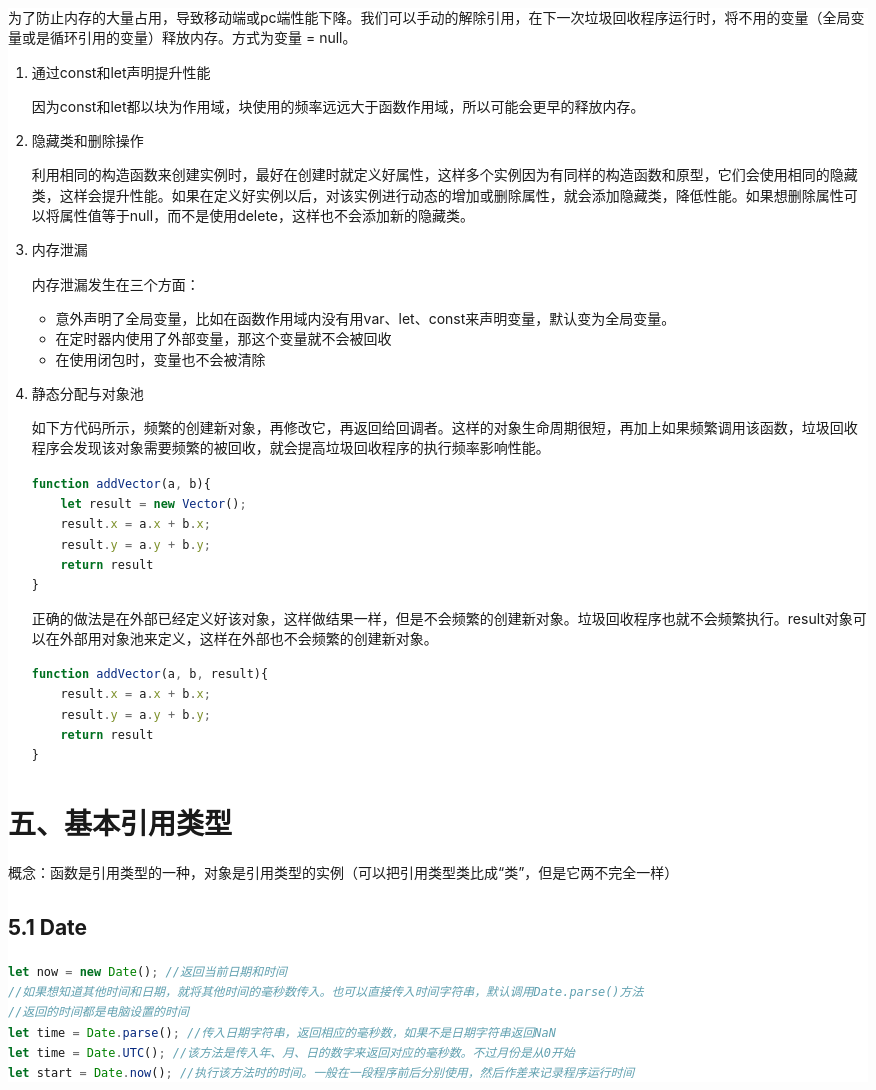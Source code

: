 ​	为了防止内存的大量占用，导致移动端或pc端性能下降。我们可以手动的解除引用，在下一次垃圾回收程序运行时，将不用的变量（全局变量或是循环引用的变量）释放内存。方式为变量 = null。

1. 通过const和let声明提升性能

   因为const和let都以块为作用域，块使用的频率远远大于函数作用域，所以可能会更早的释放内存。

2. 隐藏类和删除操作

   利用相同的构造函数来创建实例时，最好在创建时就定义好属性，这样多个实例因为有同样的构造函数和原型，它们会使用相同的隐藏类，这样会提升性能。如果在定义好实例以后，对该实例进行动态的增加或删除属性，就会添加隐藏类，降低性能。如果想删除属性可以将属性值等于null，而不是使用delete，这样也不会添加新的隐藏类。

3. 内存泄漏

   内存泄漏发生在三个方面：

   - 意外声明了全局变量，比如在函数作用域内没有用var、let、const来声明变量，默认变为全局变量。
   - 在定时器内使用了外部变量，那这个变量就不会被回收
   - 在使用闭包时，变量也不会被清除

4. 静态分配与对象池

   如下方代码所示，频繁的创建新对象，再修改它，再返回给回调者。这样的对象生命周期很短，再加上如果频繁调用该函数，垃圾回收程序会发现该对象需要频繁的被回收，就会提高垃圾回收程序的执行频率影响性能。

   ```js
   function addVector(a, b){
       let result = new Vector();
       result.x = a.x + b.x;
       result.y = a.y + b.y;
       return result
   }
   ```

   正确的做法是在外部已经定义好该对象，这样做结果一样，但是不会频繁的创建新对象。垃圾回收程序也就不会频繁执行。result对象可以在外部用对象池来定义，这样在外部也不会频繁的创建新对象。

   ```js
   function addVector(a, b, result){
       result.x = a.x + b.x;
       result.y = a.y + b.y;
       return result
   }
   ```

# 五、基本引用类型

​	概念：函数是引用类型的一种，对象是引用类型的实例（可以把引用类型类比成“类”，但是它两不完全一样）

## 5.1 Date

```js
let now = new Date(); //返回当前日期和时间
//如果想知道其他时间和日期，就将其他时间的毫秒数传入。也可以直接传入时间字符串，默认调用Date.parse()方法
//返回的时间都是电脑设置的时间
let time = Date.parse(); //传入日期字符串，返回相应的毫秒数，如果不是日期字符串返回NaN
let time = Date.UTC(); //该方法是传入年、月、日的数字来返回对应的毫秒数。不过月份是从0开始
let start = Date.now(); //执行该方法时的时间。一般在一段程序前后分别使用，然后作差来记录程序运行时间
```
